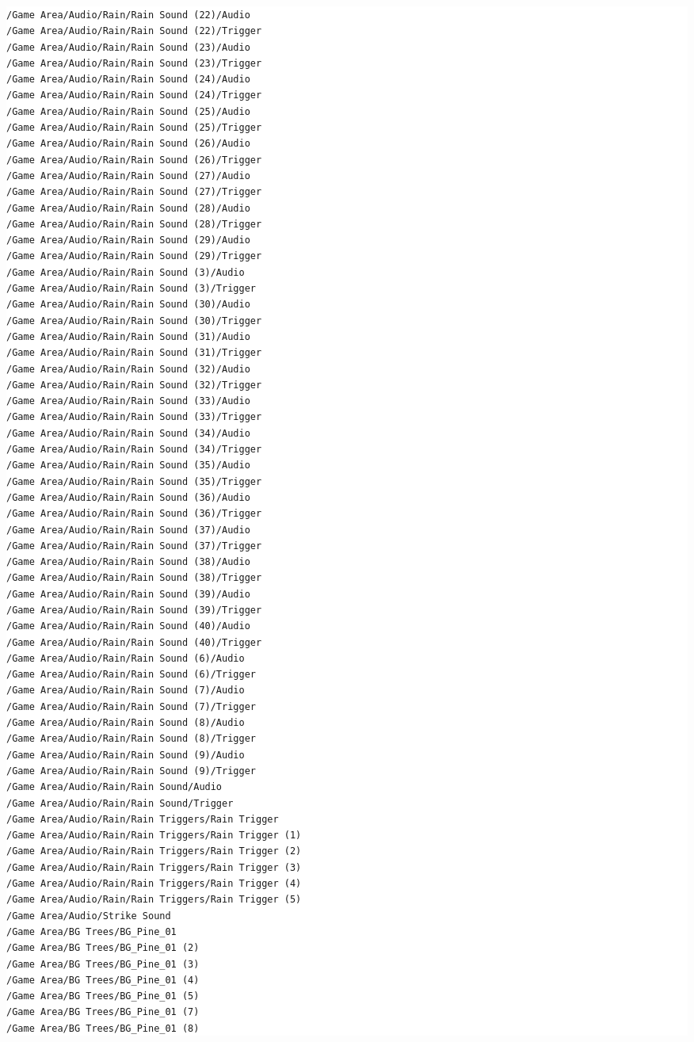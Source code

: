     /Game Area/Audio/Rain/Rain Sound (22)/Audio
    /Game Area/Audio/Rain/Rain Sound (22)/Trigger
    /Game Area/Audio/Rain/Rain Sound (23)/Audio
    /Game Area/Audio/Rain/Rain Sound (23)/Trigger
    /Game Area/Audio/Rain/Rain Sound (24)/Audio
    /Game Area/Audio/Rain/Rain Sound (24)/Trigger
    /Game Area/Audio/Rain/Rain Sound (25)/Audio
    /Game Area/Audio/Rain/Rain Sound (25)/Trigger
    /Game Area/Audio/Rain/Rain Sound (26)/Audio
    /Game Area/Audio/Rain/Rain Sound (26)/Trigger
    /Game Area/Audio/Rain/Rain Sound (27)/Audio
    /Game Area/Audio/Rain/Rain Sound (27)/Trigger
    /Game Area/Audio/Rain/Rain Sound (28)/Audio
    /Game Area/Audio/Rain/Rain Sound (28)/Trigger
    /Game Area/Audio/Rain/Rain Sound (29)/Audio
    /Game Area/Audio/Rain/Rain Sound (29)/Trigger
    /Game Area/Audio/Rain/Rain Sound (3)/Audio
    /Game Area/Audio/Rain/Rain Sound (3)/Trigger
    /Game Area/Audio/Rain/Rain Sound (30)/Audio
    /Game Area/Audio/Rain/Rain Sound (30)/Trigger
    /Game Area/Audio/Rain/Rain Sound (31)/Audio
    /Game Area/Audio/Rain/Rain Sound (31)/Trigger
    /Game Area/Audio/Rain/Rain Sound (32)/Audio
    /Game Area/Audio/Rain/Rain Sound (32)/Trigger
    /Game Area/Audio/Rain/Rain Sound (33)/Audio
    /Game Area/Audio/Rain/Rain Sound (33)/Trigger
    /Game Area/Audio/Rain/Rain Sound (34)/Audio
    /Game Area/Audio/Rain/Rain Sound (34)/Trigger
    /Game Area/Audio/Rain/Rain Sound (35)/Audio
    /Game Area/Audio/Rain/Rain Sound (35)/Trigger
    /Game Area/Audio/Rain/Rain Sound (36)/Audio
    /Game Area/Audio/Rain/Rain Sound (36)/Trigger
    /Game Area/Audio/Rain/Rain Sound (37)/Audio
    /Game Area/Audio/Rain/Rain Sound (37)/Trigger
    /Game Area/Audio/Rain/Rain Sound (38)/Audio
    /Game Area/Audio/Rain/Rain Sound (38)/Trigger
    /Game Area/Audio/Rain/Rain Sound (39)/Audio
    /Game Area/Audio/Rain/Rain Sound (39)/Trigger
    /Game Area/Audio/Rain/Rain Sound (40)/Audio
    /Game Area/Audio/Rain/Rain Sound (40)/Trigger
    /Game Area/Audio/Rain/Rain Sound (6)/Audio
    /Game Area/Audio/Rain/Rain Sound (6)/Trigger
    /Game Area/Audio/Rain/Rain Sound (7)/Audio
    /Game Area/Audio/Rain/Rain Sound (7)/Trigger
    /Game Area/Audio/Rain/Rain Sound (8)/Audio
    /Game Area/Audio/Rain/Rain Sound (8)/Trigger
    /Game Area/Audio/Rain/Rain Sound (9)/Audio
    /Game Area/Audio/Rain/Rain Sound (9)/Trigger
    /Game Area/Audio/Rain/Rain Sound/Audio
    /Game Area/Audio/Rain/Rain Sound/Trigger
    /Game Area/Audio/Rain/Rain Triggers/Rain Trigger
    /Game Area/Audio/Rain/Rain Triggers/Rain Trigger (1)
    /Game Area/Audio/Rain/Rain Triggers/Rain Trigger (2)
    /Game Area/Audio/Rain/Rain Triggers/Rain Trigger (3)
    /Game Area/Audio/Rain/Rain Triggers/Rain Trigger (4)
    /Game Area/Audio/Rain/Rain Triggers/Rain Trigger (5)
    /Game Area/Audio/Strike Sound
    /Game Area/BG Trees/BG_Pine_01
    /Game Area/BG Trees/BG_Pine_01 (2)
    /Game Area/BG Trees/BG_Pine_01 (3)
    /Game Area/BG Trees/BG_Pine_01 (4)
    /Game Area/BG Trees/BG_Pine_01 (5)
    /Game Area/BG Trees/BG_Pine_01 (7)
    /Game Area/BG Trees/BG_Pine_01 (8)
